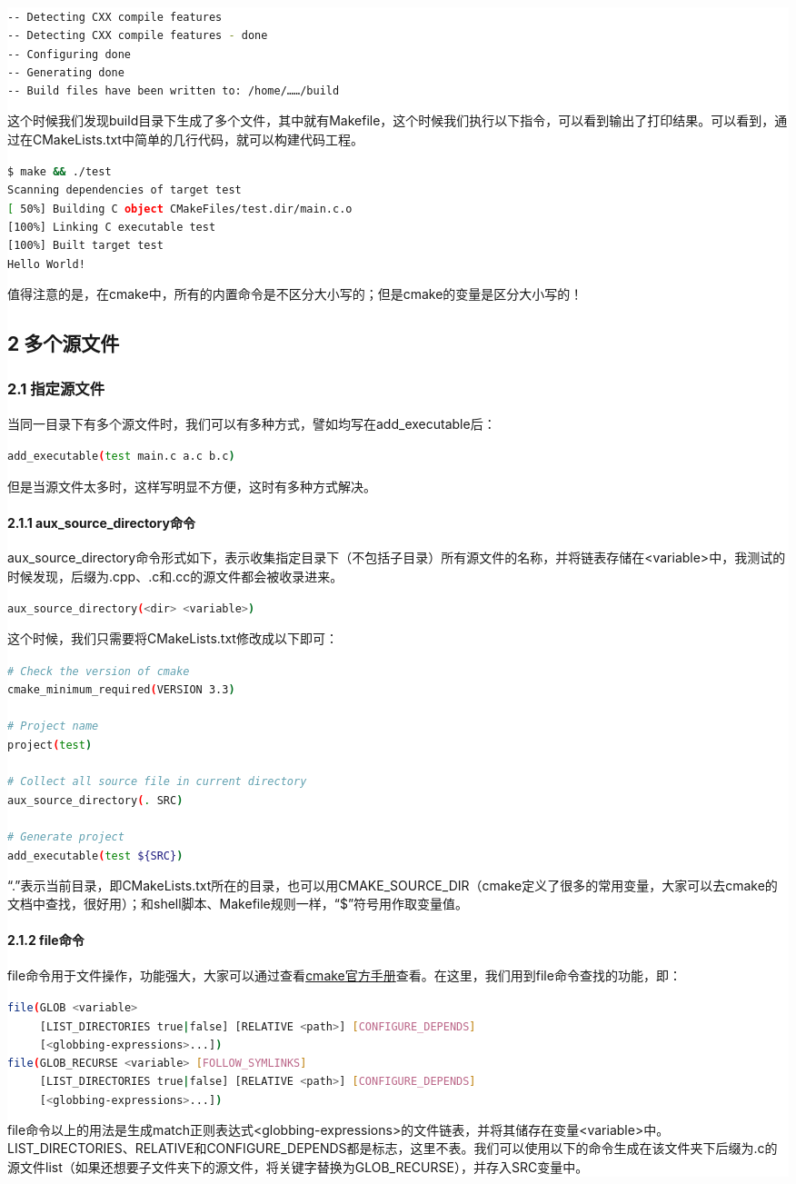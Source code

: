 ``` bash
-- Detecting CXX compile features
-- Detecting CXX compile features - done
-- Configuring done
-- Generating done
-- Build files have been written to: /home/……/build
```
这个时候我们发现build目录下生成了多个文件，其中就有Makefile，这个时候我们执行以下指令，可以看到输出了打印结果。可以看到，通过在CMakeLists.txt中简单的几行代码，就可以构建代码工程。
``` bash
$ make && ./test
Scanning dependencies of target test
[ 50%] Building C object CMakeFiles/test.dir/main.c.o
[100%] Linking C executable test
[100%] Built target test
Hello World!
```
值得注意的是，在cmake中，所有的内置命令是不区分大小写的；但是cmake的变量是区分大小写的！

## 2 多个源文件
### 2.1 指定源文件
当同一目录下有多个源文件时，我们可以有多种方式，譬如均写在add_executable后：
``` bash
add_executable(test main.c a.c b.c)
```
但是当源文件太多时，这样写明显不方便，这时有多种方式解决。
#### 2.1.1 aux_source_directory命令
aux_source_directory命令形式如下，表示收集指定目录下（不包括子目录）所有源文件的名称，并将链表存储在\<variable\>中，我测试的时候发现，后缀为.cpp、.c和.cc的源文件都会被收录进来。
``` bash
aux_source_directory(<dir> <variable>)
```
这个时候，我们只需要将CMakeLists.txt修改成以下即可：
``` bash
# Check the version of cmake
cmake_minimum_required(VERSION 3.3)

# Project name
project(test)

# Collect all source file in current directory
aux_source_directory(. SRC)

# Generate project
add_executable(test ${SRC})
```
“.”表示当前目录，即CMakeLists.txt所在的目录，也可以用CMAKE_SOURCE_DIR（cmake定义了很多的常用变量，大家可以去cmake的文档中查找，很好用）；和shell脚本、Makefile规则一样，“$”符号用作取变量值。

#### 2.1.2 file命令
file命令用于文件操作，功能强大，大家可以通过查看[cmake官方手册](https://cmake.org/cmake/help/v3.18/command/file.html?highlight=file)查看。在这里，我们用到file命令查找的功能，即：
``` bash
file(GLOB <variable>
     [LIST_DIRECTORIES true|false] [RELATIVE <path>] [CONFIGURE_DEPENDS]
     [<globbing-expressions>...])
file(GLOB_RECURSE <variable> [FOLLOW_SYMLINKS]
     [LIST_DIRECTORIES true|false] [RELATIVE <path>] [CONFIGURE_DEPENDS]
     [<globbing-expressions>...])
```
file命令以上的用法是生成match正则表达式\<globbing-expressions\>的文件链表，并将其储存在变量\<variable\>中。LIST_DIRECTORIES、RELATIVE和CONFIGURE_DEPENDS都是标志，这里不表。我们可以使用以下的命令生成在该文件夹下后缀为.c的源文件list（如果还想要子文件夹下的源文件，将关键字替换为GLOB_RECURSE），并存入SRC变量中。
``` bash
```